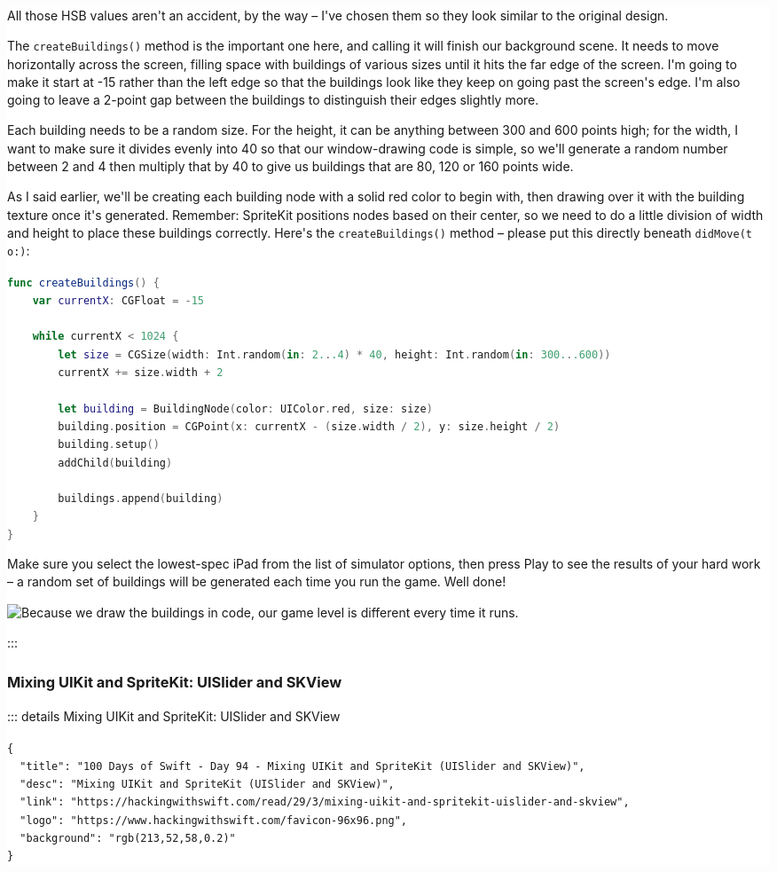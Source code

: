 All those HSB values aren't an accident, by the way – I've chosen them so they look similar to the original design.

The `createBuildings()` method is the important one here, and calling it will finish our background scene. It needs to move horizontally across the screen, filling space with buildings of various sizes until it hits the far edge of the screen. I'm going to make it start at -15 rather than the left edge so that the buildings look like they keep on going past the screen's edge. I'm also going to leave a 2-point gap between the buildings to distinguish their edges slightly more.

Each building needs to be a random size. For the height, it can be anything between 300 and 600 points high; for the width, I want to make sure it divides evenly into 40 so that our window-drawing code is simple, so we'll generate a random number between 2 and 4 then multiply that by 40 to give us buildings that are 80, 120 or 160 points wide.

As I said earlier, we'll be creating each building node with a solid red color to begin with, then drawing over it with the building texture once it's generated. Remember: SpriteKit positions nodes based on their center, so we need to do a little division of width and height to place these buildings correctly. Here's the `createBuildings()` method – please put this directly beneath `didMove(to:)`:

```swift
func createBuildings() {
    var currentX: CGFloat = -15

    while currentX < 1024 {
        let size = CGSize(width: Int.random(in: 2...4) * 40, height: Int.random(in: 300...600))
        currentX += size.width + 2

        let building = BuildingNode(color: UIColor.red, size: size)
        building.position = CGPoint(x: currentX - (size.width / 2), y: size.height / 2)
        building.setup()
        addChild(building)

        buildings.append(building)
    }
}
```

Make sure you select the lowest-spec iPad from the list of simulator options, then press Play to see the results of your hard work – a random set of buildings will be generated each time you run the game. Well done!

![Because we draw the buildings in code, our game level is different every time it runs.](https://www.hackingwithswift.com/img/books/hws/29-1.png)

:::

### Mixing UIKit and SpriteKit: UISlider and SKView

::: details Mixing UIKit and SpriteKit: UISlider and SKView

```component VPCard
{
  "title": "100 Days of Swift - Day 94 - Mixing UIKit and SpriteKit (UISlider and SKView)",
  "desc": "Mixing UIKit and SpriteKit (UISlider and SKView)",
  "link": "https://hackingwithswift.com/read/29/3/mixing-uikit-and-spritekit-uislider-and-skview",
  "logo": "https://www.hackingwithswift.com/favicon-96x96.png",
  "background": "rgb(213,52,58,0.2)"
}
```
